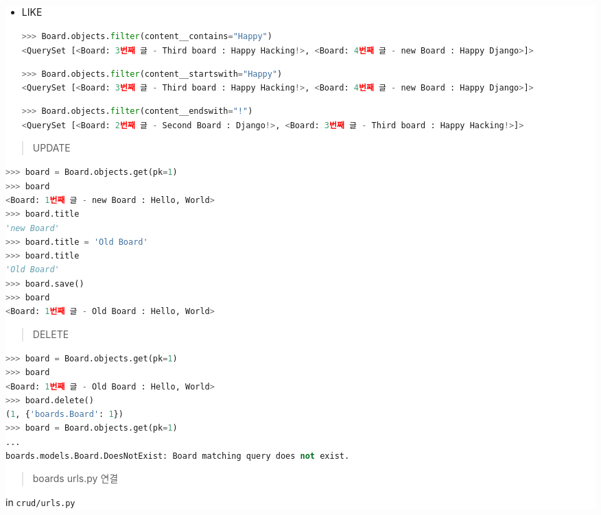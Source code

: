   

- LIKE

  ```python
  >>> Board.objects.filter(content__contains="Happy")
  <QuerySet [<Board: 3번째 글 - Third board : Happy Hacking!>, <Board: 4번째 글 - new Board : Happy Django>]>
  ```

  ```python
  >>> Board.objects.filter(content__startswith="Happy")
  <QuerySet [<Board: 3번째 글 - Third board : Happy Hacking!>, <Board: 4번째 글 - new Board : Happy Django>]>
  ```

  ```python
  >>> Board.objects.filter(content__endswith="!")
  <QuerySet [<Board: 2번째 글 - Second Board : Django!>, <Board: 3번째 글 - Third board : Happy Hacking!>]>
  ```

  

> UPDATE

```python
>>> board = Board.objects.get(pk=1)
>>> board
<Board: 1번째 글 - new Board : Hello, World>
>>> board.title
'new Board'
>>> board.title = 'Old Board'
>>> board.title
'Old Board'
>>> board.save()
>>> board
<Board: 1번째 글 - Old Board : Hello, World>
```



> DELETE

```python
>>> board = Board.objects.get(pk=1)
>>> board
<Board: 1번째 글 - Old Board : Hello, World>
>>> board.delete()
(1, {'boards.Board': 1})
>>> board = Board.objects.get(pk=1)
...
boards.models.Board.DoesNotExist: Board matching query does not exist.
```



> boards urls.py 연결

in `crud/urls.py`
